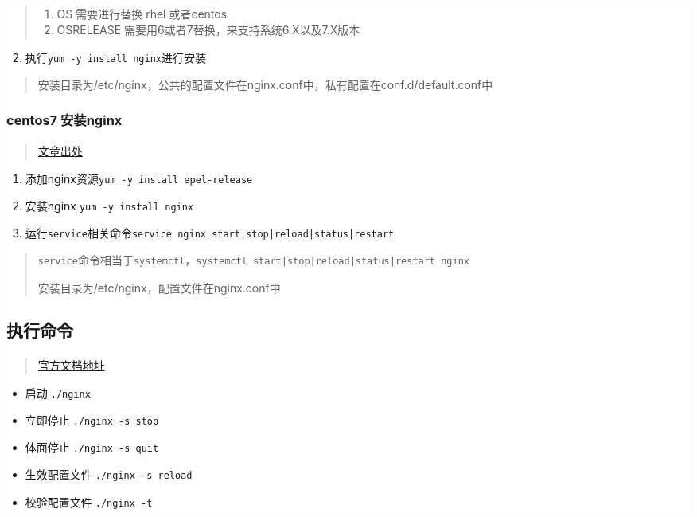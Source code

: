    > 1. OS 需要进行替换 rhel 或者centos
   > 2.  OSRELEASE 需要用6或者7替换，来支持系统6.X以及7.X版本

2. 执行`yum -y install nginx`进行安装

> 安装目录为/etc/nginx，公共的配置文件在nginx.conf中，私有配置在conf.d/default.conf中

###  centos7 安装nginx

> [文章出处](https://www.digitalocean.com/community/tutorials/how-to-install-nginx-on-centos-7)

1. 添加nginx资源`yum -y install epel-release`

2. 安装nginx `yum -y install nginx`

3. 运行`service`相关命令`service nginx start|stop|reload|status|restart`

> `service`命令相当于`systemctl`，`systemctl start|stop|reload|status|restart nginx`
>
> 安装目录为/etc/nginx，配置文件在nginx.conf中

## 执行命令

> [官方文档地址](http://nginx.org/en/docs/beginners_guide.html)

- 启动 `./nginx`

- 立即停止 `./nginx -s stop`

- 体面停止 `./nginx -s quit`

- 生效配置文件 `./nginx -s reload`

- 校验配置文件 `./nginx -t`
